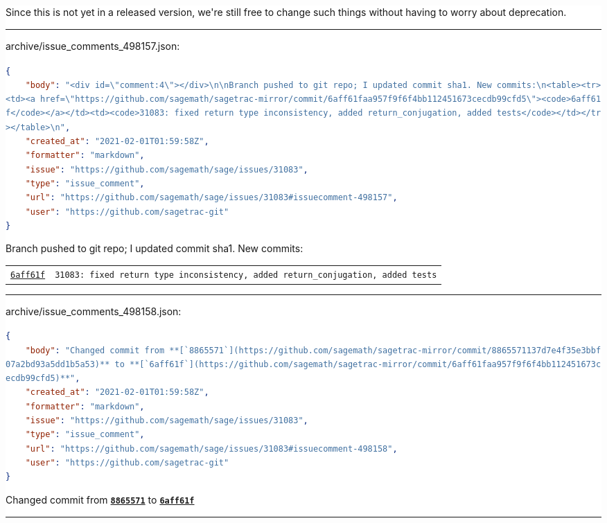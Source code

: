 Since this is not yet in a released version, we're still free to change such things without having to worry about deprecation.



---

archive/issue_comments_498157.json:
```json
{
    "body": "<div id=\"comment:4\"></div>\n\nBranch pushed to git repo; I updated commit sha1. New commits:\n<table><tr><td><a href=\"https://github.com/sagemath/sagetrac-mirror/commit/6aff61faa957f9f6f4bb112451673cecdb99cfd5\"><code>6aff61f</code></a></td><td><code>31083: fixed return type inconsistency, added return_conjugation, added tests</code></td></tr></table>\n",
    "created_at": "2021-02-01T01:59:58Z",
    "formatter": "markdown",
    "issue": "https://github.com/sagemath/sage/issues/31083",
    "type": "issue_comment",
    "url": "https://github.com/sagemath/sage/issues/31083#issuecomment-498157",
    "user": "https://github.com/sagetrac-git"
}
```

<div id="comment:4"></div>

Branch pushed to git repo; I updated commit sha1. New commits:
<table><tr><td><a href="https://github.com/sagemath/sagetrac-mirror/commit/6aff61faa957f9f6f4bb112451673cecdb99cfd5"><code>6aff61f</code></a></td><td><code>31083: fixed return type inconsistency, added return_conjugation, added tests</code></td></tr></table>




---

archive/issue_comments_498158.json:
```json
{
    "body": "Changed commit from **[`8865571`](https://github.com/sagemath/sagetrac-mirror/commit/8865571137d7e4f35e3bbf07a2bd93a5dd1b5a53)** to **[`6aff61f`](https://github.com/sagemath/sagetrac-mirror/commit/6aff61faa957f9f6f4bb112451673cecdb99cfd5)**",
    "created_at": "2021-02-01T01:59:58Z",
    "formatter": "markdown",
    "issue": "https://github.com/sagemath/sage/issues/31083",
    "type": "issue_comment",
    "url": "https://github.com/sagemath/sage/issues/31083#issuecomment-498158",
    "user": "https://github.com/sagetrac-git"
}
```

Changed commit from **[`8865571`](https://github.com/sagemath/sagetrac-mirror/commit/8865571137d7e4f35e3bbf07a2bd93a5dd1b5a53)** to **[`6aff61f`](https://github.com/sagemath/sagetrac-mirror/commit/6aff61faa957f9f6f4bb112451673cecdb99cfd5)**



---
